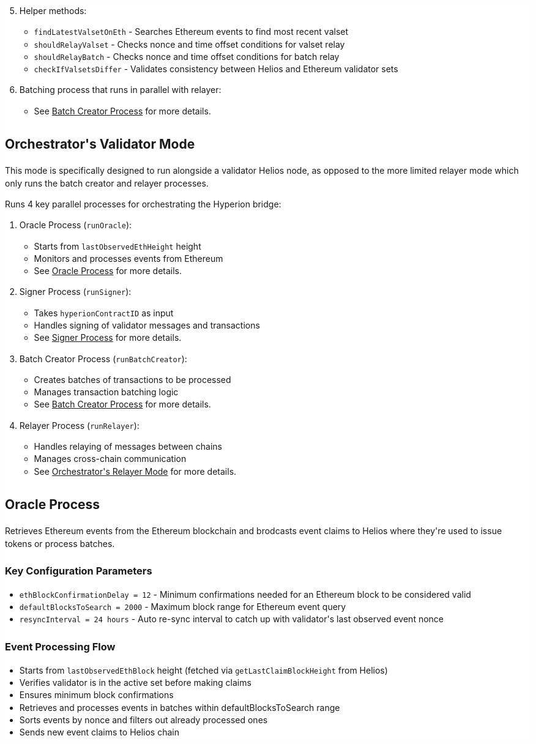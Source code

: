 5. Helper methods:
   * `findLatestValsetOnEth` - Searches Ethereum events to find most recent valset
   * `shouldRelayValset` - Checks nonce and time offset conditions for valset relay
   * `shouldRelayBatch` - Checks nonce and time offset conditions for batch relay
   * `checkIfValsetsDiffer` - Validates consistency between Helios and Ethereum validator sets

6. Batching process that runs in parallel with relayer:
   * See [Batch Creator Process](#batch-creator-process) for more details.

## Orchestrator's Validator Mode

This mode is specifically designed to run alongside a validator Helios node, as opposed to the more limited relayer mode which only runs the batch creator and relayer processes.

Runs 4 key parallel processes for orchestrating the Hyperion bridge:

1. Oracle Process (`runOracle`):
   * Starts from `lastObservedEthHeight` height
   * Monitors and processes events from Ethereum
   * See [Oracle Process](#oracle-process) for more details.

2. Signer Process (`runSigner`):
   * Takes `hyperionContractID` as input
   * Handles signing of validator messages and transactions
   * See [Signer Process](#signer-process) for more details.

3. Batch Creator Process (`runBatchCreator`):
   * Creates batches of transactions to be processed
   * Manages transaction batching logic
   * See [Batch Creator Process](#batch-creator-process) for more details.

4. Relayer Process (`runRelayer`):
   * Handles relaying of messages between chains
   * Manages cross-chain communication
   * See [Orchestrator's Relayer Mode](#orchestrators-relayer-mode) for more details.

## Oracle Process

Retrieves Ethereum events from the Ethereum blockchain and brodcasts event claims to Helios where they're used to issue tokens or process batches.

### Key Configuration Parameters

* `ethBlockConfirmationDelay = 12` - Minimum confirmations needed for an Ethereum block to be considered valid
* `defaultBlocksToSearch = 2000` - Maximum block range for Ethereum event query
* `resyncInterval = 24 hours` - Auto re-sync interval to catch up with validator's last observed event nonce

### Event Processing Flow

* Starts from `lastObservedEthBlock` height (fetched via `getLastClaimBlockHeight` from Helios)
* Verifies validator is in the active set before making claims
* Ensures minimum block confirmations
* Retrieves and processes events in batches within defaultBlocksToSearch range
* Sorts events by nonce and filters out already processed ones
* Sends new event claims to Helios chain
